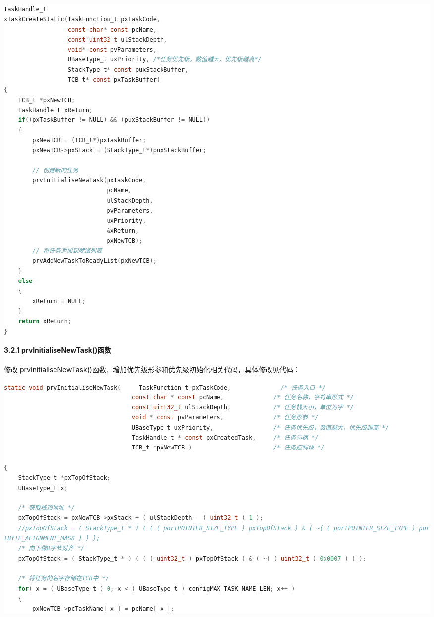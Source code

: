 ```c
TaskHandle_t
xTaskCreateStatic(TaskFunction_t pxTaskCode,
                  const char* const pcName,
                  const uint32_t ulStackDepth,
                  void* const pvParameters,
                  UBaseType_t uxPriority, /*任务优先级，数值越大，优先级越高*/
                  StackType_t* const puxStackBuffer,
                  TCB_t* const pxTaskBuffer)
{
    TCB_t *pxNewTCB;
    TaskHandle_t xReturn;
    if((pxTaskBuffer != NULL) && (puxStackBuffer != NULL))
    {
        pxNewTCB = (TCB_t*)pxTaskBuffer;
        pxNewTCB->pxStack = (StackType_t*)puxStackBuffer;

        // 创建新的任务 
        prvInitialiseNewTask(pxTaskCode,
                             pcName,
                             ulStackDepth,
                             pvParameters,
                             uxPriority,
                             &xReturn,
                             pxNewTCB);
        // 将任务添加到就绪列表 
        prvAddNewTaskToReadyList(pxNewTCB);
    }
    else
    {
        xReturn = NULL;
    }
    return xReturn;
}
```

#### 3.2.1 prvInitialiseNewTask()函数

修改 prvInitialiseNewTask()函数，增加优先级形参和优先级初始化相关代码，具体修改见代码：

```c
static void prvInitialiseNewTask(     TaskFunction_t pxTaskCode,              /* 任务入口 */
                                    const char * const pcName,              /* 任务名称，字符串形式 */
                                    const uint32_t ulStackDepth,            /* 任务栈大小，单位为字 */
                                    void * const pvParameters,              /* 任务形参 */
                                    UBaseType_t uxPriority,                 /* 任务优先级，数值越大，优先级越高 */
                                    TaskHandle_t * const pxCreatedTask,     /* 任务句柄 */
                                    TCB_t *pxNewTCB )                       /* 任务控制块 */

{
    StackType_t *pxTopOfStack;
    UBaseType_t x;    

    /* 获取栈顶地址 */
    pxTopOfStack = pxNewTCB->pxStack + ( ulStackDepth - ( uint32_t ) 1 );
    //pxTopOfStack = ( StackType_t * ) ( ( ( portPOINTER_SIZE_TYPE ) pxTopOfStack ) & ( ~( ( portPOINTER_SIZE_TYPE ) portBYTE_ALIGNMENT_MASK ) ) );
    /* 向下做8字节对齐 */
    pxTopOfStack = ( StackType_t * ) ( ( ( uint32_t ) pxTopOfStack ) & ( ~( ( uint32_t ) 0x0007 ) ) );    

    /* 将任务的名字存储在TCB中 */
    for( x = ( UBaseType_t ) 0; x < ( UBaseType_t ) configMAX_TASK_NAME_LEN; x++ )
    {
        pxNewTCB->pcTaskName[ x ] = pcName[ x ];
```